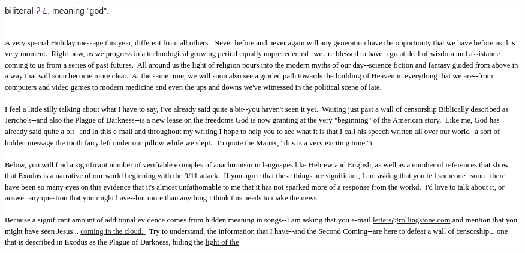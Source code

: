 biliteral&nbsp;</span><a href="https://en.wiktionary.org/wiki/Reconstruction:Proto-Semitic/%CA%BEil-" class="m_5086104430187542068m_8620577545603155938extiw" title="wiktionary:Reconstruction:Proto-Semitic/ʾil-" style="text-decoration:none;color:rgb(102,51,102);background-image:none;background-position:initial;background-size:initial;background-repeat:initial;background-origin:initial;background-clip:initial;font-family:sans-serif;font-size:14px" target="_blank" data-saferedirecturl="https://www.google.com/url?hl=en&amp;q=https://en.wiktionary.org/wiki/Reconstruction:Proto-Semitic/%25CA%25BEil-&amp;source=gmail&amp;ust=1482424710483000&amp;usg=AFQjCNE8buCQaJ-0O2vj7Da93A898NnKkA"><i><span title="Semitic transliteration" class="m_5086104430187542068m_8620577545603155938gmail-Unicode">ʔ‑L</span></i></a><span style="color:rgb(37,37,37);font-family:sans-serif;font-size:14px">, meaning "god".</span></div></blockquote><div class="gmail_quote"><br><div dir="ltr"><div class="gmail_quote"><div dir="ltr"><div class="gmail_quote"><div dir="ltr"><div class="gmail_quote"><div dir="ltr"><div class="gmail_quote"><div dir="ltr"><div class="gmail_quote"><div class="m_5086104430187542068m_8620577545603155938gmail-m_-7352663752774869194m_-3870014348509764968m_6130487639956948035gmail-m_6410715733956386109m_-7535586234796253439HOEnZb"><div class="m_5086104430187542068m_8620577545603155938gmail-m_-7352663752774869194m_-3870014348509764968m_6130487639956948035gmail-m_6410715733956386109m_-7535586234796253439h5"><div dir="ltr"><div class="gmail_quote"><div dir="ltr"><div style="color:rgb(0,0,0)"><div style="font-size:12.8px"><font face="times new roman, serif">A very special&nbsp;<span class="m_5086104430187542068m_8620577545603155938gmail-m_-7352663752774869194m_-3870014348509764968m_6130487639956948035gmail-m_6410715733956386109m_-7535586234796253439m_6233447844087754489m_8919863493882065254gmail-m_-1943140923624757699gmail-il">Holiday</span>&nbsp;<span class="m_5086104430187542068m_8620577545603155938gmail-m_-7352663752774869194m_-3870014348509764968m_6130487639956948035gmail-m_6410715733956386109m_-7535586234796253439m_6233447844087754489m_8919863493882065254gmail-m_-1943140923624757699gmail-il">message</span>&nbsp;this year, different from all others.&nbsp; Never before and never again will any generation have the opportunity that we have before us this very moment.&nbsp; Right now, as we progress in a technological growing period equally unprecedented--we are blessed to have a great deal of wisdom and assistance coming to us from a series of past futures.&nbsp; All around us the light of religion pours into the modern myths of our day--science fiction and fantasy guided from above in a way that will soon become more clear.&nbsp; At the same time, we will soon also see a guided path towards the building of Heaven in everything that we are--from computers and video games to modern medicine and even the ups and downs we've witnessed in the political scene of late.</font></div><div style="font-size:12.8px"><font face="times new roman, serif"><br></font></div><div style="font-size:12.8px"><font face="times new roman, serif">I feel a little silly talking about what I have to say, I've already said quite a bit--you haven't seen it yet.&nbsp; Waiting just past a wall of censorship Biblically described as Jericho's--and also the Plague of Darkness--is a new lease on the freedoms God is now granting at the very "beginning" of the American story.&nbsp; Like me, God has already said quite a bit--and in this e-mail and throughout my writing I hope to help you to see what it is that I call his speech written all over our world--a sort of hidden&nbsp;<span class="m_5086104430187542068m_8620577545603155938gmail-m_-7352663752774869194m_-3870014348509764968m_6130487639956948035gmail-m_6410715733956386109m_-7535586234796253439m_6233447844087754489m_8919863493882065254gmail-m_-1943140923624757699gmail-il">message</span>&nbsp;the tooth fairy left under our pillow while we slept.&nbsp; To quote the Matrix, "this is a very exciting time."i</font></div><div style="font-size:12.8px"><font face="times new roman, serif"><br></font></div><div style="font-size:12.8px"><font face="times new roman, serif">Below, you will find a significant number of verifiable exmaples of anachronism in languages like Hebrew and English, as well as a number of references that show that Exodus is a narrative of our world beginning with the 9/11 attack.&nbsp; If you agree that these things are significant, I am asking that you tell someone--soon--there have been so many eyes on this evidence that it's almost unfathomable to me that it has not sparked more of a response from the workd.&nbsp; I'd love to talk about it, or answer any question that you might have--but more than anything I think this needs to make the news. &nbsp;</font></div><div style="font-size:12.8px"><font face="times new roman, serif"><br></font></div><div style="font-size:12.8px"><font face="times new roman, serif">Because a significant amount of additional evidence comes from hidden meaning in songs--I am asking that you e-mail <a href="mailto:letters@rollingstone.com" target="_blank">letters@rollingstone.com</a> and mention that you might have seen Jesus .. <a href="http://bit.ly/2gZ6awM" target="_blank" data-saferedirecturl="https://www.google.com/url?hl=en&amp;q=http://bit.ly/2gZ6awM&amp;source=gmail&amp;ust=1482424710483000&amp;usg=AFQjCNGf4H-usi5Kh_oSmE4khTRabJbFRg">coming in the cloud. </a>&nbsp; Try to understand, the information that I have--and the Second Coming--are here to defeat a wall of censorship... one that is described in Exodus as the Plague of Darkness, hiding the <a href="http://bit.ly/2ha3Hmw" target="_blank" data-saferedirecturl="https://www.google.com/url?hl=en&amp;q=http://bit.ly/2ha3Hmw&amp;source=gmail&amp;ust=1482424710483000&amp;usg=AFQjCNG16tVYKKBbvLnMgVLhJ5QR8ZvtVA">light of the